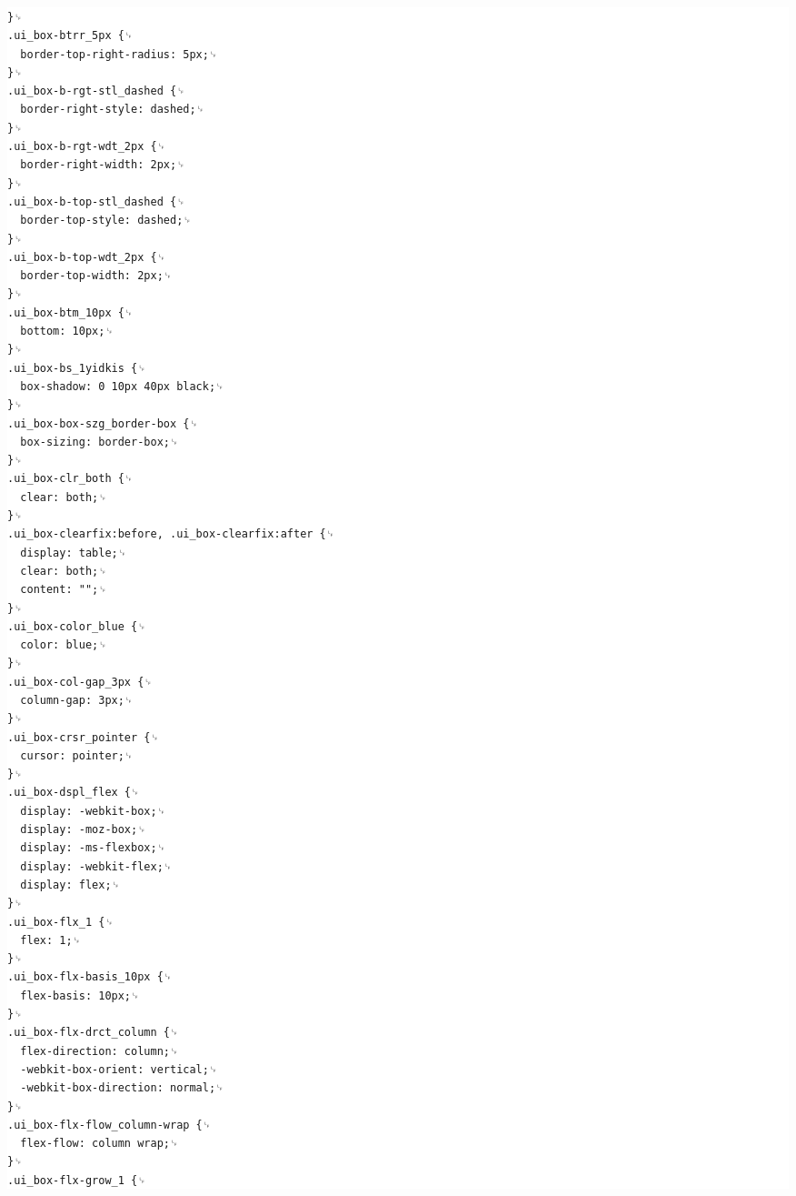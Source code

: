    }␊
    .ui_box-btrr_5px {␊
      border-top-right-radius: 5px;␊
    }␊
    .ui_box-b-rgt-stl_dashed {␊
      border-right-style: dashed;␊
    }␊
    .ui_box-b-rgt-wdt_2px {␊
      border-right-width: 2px;␊
    }␊
    .ui_box-b-top-stl_dashed {␊
      border-top-style: dashed;␊
    }␊
    .ui_box-b-top-wdt_2px {␊
      border-top-width: 2px;␊
    }␊
    .ui_box-btm_10px {␊
      bottom: 10px;␊
    }␊
    .ui_box-bs_1yidkis {␊
      box-shadow: 0 10px 40px black;␊
    }␊
    .ui_box-box-szg_border-box {␊
      box-sizing: border-box;␊
    }␊
    .ui_box-clr_both {␊
      clear: both;␊
    }␊
    .ui_box-clearfix:before, .ui_box-clearfix:after {␊
      display: table;␊
      clear: both;␊
      content: "";␊
    }␊
    .ui_box-color_blue {␊
      color: blue;␊
    }␊
    .ui_box-col-gap_3px {␊
      column-gap: 3px;␊
    }␊
    .ui_box-crsr_pointer {␊
      cursor: pointer;␊
    }␊
    .ui_box-dspl_flex {␊
      display: -webkit-box;␊
      display: -moz-box;␊
      display: -ms-flexbox;␊
      display: -webkit-flex;␊
      display: flex;␊
    }␊
    .ui_box-flx_1 {␊
      flex: 1;␊
    }␊
    .ui_box-flx-basis_10px {␊
      flex-basis: 10px;␊
    }␊
    .ui_box-flx-drct_column {␊
      flex-direction: column;␊
      -webkit-box-orient: vertical;␊
      -webkit-box-direction: normal;␊
    }␊
    .ui_box-flx-flow_column-wrap {␊
      flex-flow: column wrap;␊
    }␊
    .ui_box-flx-grow_1 {␊